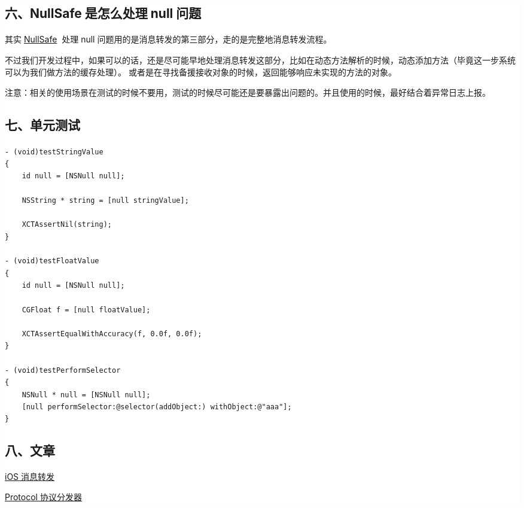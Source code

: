 
## 六、NullSafe 是怎么处理 null 问题

其实 [NullSafe](https://github.com/nicklockwood/NullSafe)  处理 null 问题用的是消息转发的第三部分，走的是完整地消息转发流程。

不过我们开发过程中，如果可以的话，还是尽可能早地处理消息转发这部分，比如在动态方法解析的时候，动态添加方法（毕竟这一步系统可以为我们做方法的缓存处理）。 或者是在寻找备援接收对象的时候，返回能够响应未实现的方法的对象。

注意：相关的使用场景在测试的时候不要用，测试的时候尽可能还是要暴露出问题的。并且使用的时候，最好结合着异常日志上报。


## 七、单元测试

```objc
- (void)testStringValue
{
    id null = [NSNull null];
    
    NSString * string = [null stringValue];
    
    XCTAssertNil(string);
}

- (void)testFloatValue
{
    id null = [NSNull null];
    
    CGFloat f = [null floatValue];
    
    XCTAssertEqualWithAccuracy(f, 0.0f, 0.0f);
}

- (void)testPerformSelector
{
    NSNull * null = [NSNull null];
    [null performSelector:@selector(addObject:) withObject:@"aaa"];
}
```

## 八、文章

[iOS 消息转发](https://juejin.im/post/5c6e773be51d451b25716d0e)

[Protocol 协议分发器](http://www.olinone.com/?p=643)
